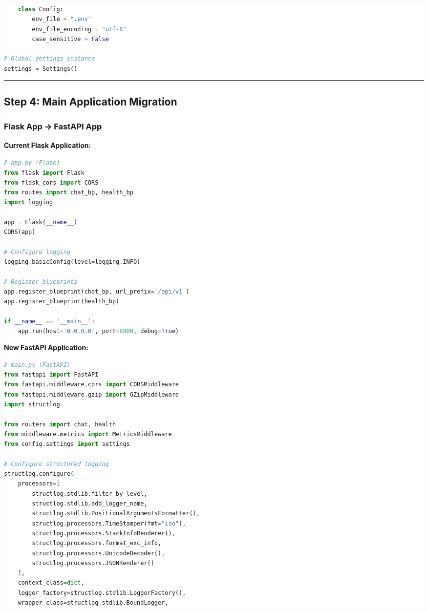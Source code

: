 ```python
    class Config:
        env_file = ".env"
        env_file_encoding = "utf-8"
        case_sensitive = False

# Global settings instance
settings = Settings()
```

---

## Step 4: Main Application Migration

### Flask App → FastAPI App

**Current Flask Application:**
```python
# app.py (Flask)
from flask import Flask
from flask_cors import CORS
from routes import chat_bp, health_bp
import logging

app = Flask(__name__)
CORS(app)

# Configure logging
logging.basicConfig(level=logging.INFO)

# Register blueprints
app.register_blueprint(chat_bp, url_prefix='/api/v1')
app.register_blueprint(health_bp)

if __name__ == '__main__':
    app.run(host='0.0.0.0', port=8000, debug=True)
```

**New FastAPI Application:**
```python
# main.py (FastAPI)
from fastapi import FastAPI
from fastapi.middleware.cors import CORSMiddleware
from fastapi.middleware.gzip import GZipMiddleware
import structlog

from routers import chat, health
from middleware.metrics import MetricsMiddleware
from config.settings import settings

# Configure structured logging
structlog.configure(
    processors=[
        structlog.stdlib.filter_by_level,
        structlog.stdlib.add_logger_name,
        structlog.stdlib.PositionalArgumentsFormatter(),
        structlog.processors.TimeStamper(fmt="iso"),
        structlog.processors.StackInfoRenderer(),
        structlog.processors.format_exc_info,
        structlog.processors.UnicodeDecoder(),
        structlog.processors.JSONRenderer()
    ],
    context_class=dict,
    logger_factory=structlog.stdlib.LoggerFactory(),
    wrapper_class=structlog.stdlib.BoundLogger,
```